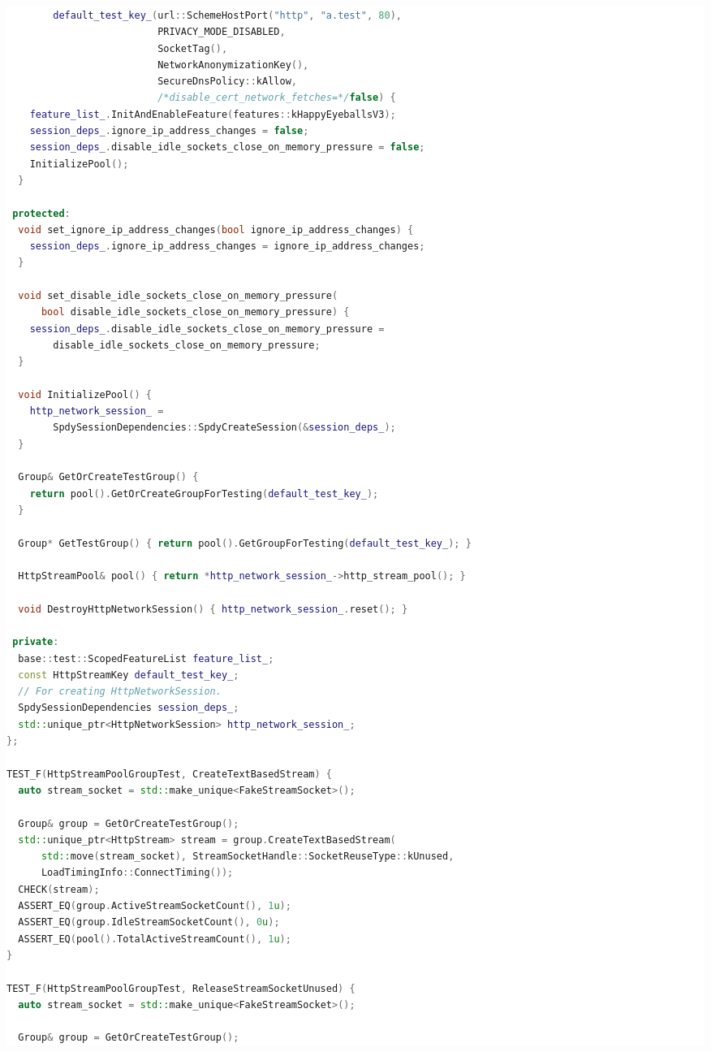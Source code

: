```cpp
        default_test_key_(url::SchemeHostPort("http", "a.test", 80),
                          PRIVACY_MODE_DISABLED,
                          SocketTag(),
                          NetworkAnonymizationKey(),
                          SecureDnsPolicy::kAllow,
                          /*disable_cert_network_fetches=*/false) {
    feature_list_.InitAndEnableFeature(features::kHappyEyeballsV3);
    session_deps_.ignore_ip_address_changes = false;
    session_deps_.disable_idle_sockets_close_on_memory_pressure = false;
    InitializePool();
  }

 protected:
  void set_ignore_ip_address_changes(bool ignore_ip_address_changes) {
    session_deps_.ignore_ip_address_changes = ignore_ip_address_changes;
  }

  void set_disable_idle_sockets_close_on_memory_pressure(
      bool disable_idle_sockets_close_on_memory_pressure) {
    session_deps_.disable_idle_sockets_close_on_memory_pressure =
        disable_idle_sockets_close_on_memory_pressure;
  }

  void InitializePool() {
    http_network_session_ =
        SpdySessionDependencies::SpdyCreateSession(&session_deps_);
  }

  Group& GetOrCreateTestGroup() {
    return pool().GetOrCreateGroupForTesting(default_test_key_);
  }

  Group* GetTestGroup() { return pool().GetGroupForTesting(default_test_key_); }

  HttpStreamPool& pool() { return *http_network_session_->http_stream_pool(); }

  void DestroyHttpNetworkSession() { http_network_session_.reset(); }

 private:
  base::test::ScopedFeatureList feature_list_;
  const HttpStreamKey default_test_key_;
  // For creating HttpNetworkSession.
  SpdySessionDependencies session_deps_;
  std::unique_ptr<HttpNetworkSession> http_network_session_;
};

TEST_F(HttpStreamPoolGroupTest, CreateTextBasedStream) {
  auto stream_socket = std::make_unique<FakeStreamSocket>();

  Group& group = GetOrCreateTestGroup();
  std::unique_ptr<HttpStream> stream = group.CreateTextBasedStream(
      std::move(stream_socket), StreamSocketHandle::SocketReuseType::kUnused,
      LoadTimingInfo::ConnectTiming());
  CHECK(stream);
  ASSERT_EQ(group.ActiveStreamSocketCount(), 1u);
  ASSERT_EQ(group.IdleStreamSocketCount(), 0u);
  ASSERT_EQ(pool().TotalActiveStreamCount(), 1u);
}

TEST_F(HttpStreamPoolGroupTest, ReleaseStreamSocketUnused) {
  auto stream_socket = std::make_unique<FakeStreamSocket>();

  Group& group = GetOrCreateTestGroup();
```